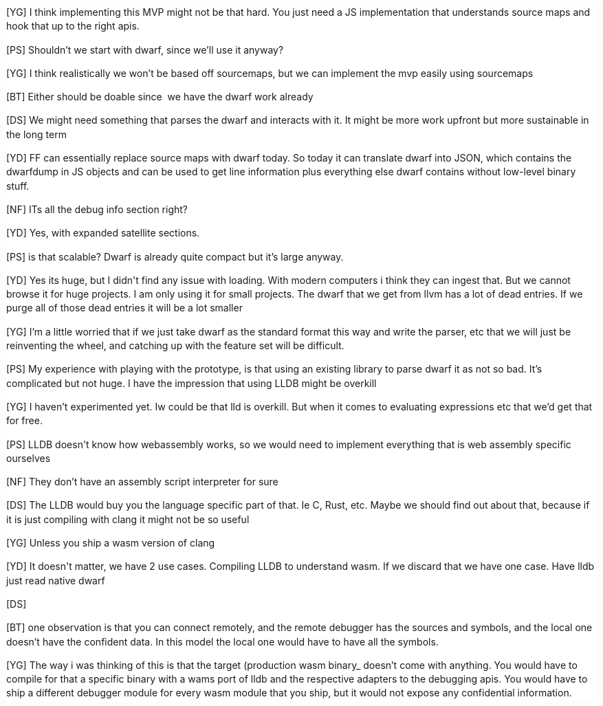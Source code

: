 [YG] I think implementing this MVP might not be that hard. You just need a JS implementation that understands source maps and hook that up to the right apis. 

[PS] Shouldn’t we start with dwarf, since we’ll use it anyway?

[YG] I think realistically we won’t be based off sourcemaps, but we can implement the mvp easily using sourcemaps

[BT] Either should be doable since  we have the dwarf work already

[DS] We might need something that parses the dwarf and interacts with it. It might be more work upfront but more sustainable in the long term

[YD] FF can essentially replace source maps with dwarf today. So today it can translate dwarf into JSON, which contains the dwarfdump in JS objects and can be used to get line information plus everything else dwarf contains without low-level binary stuff. 

[NF] ITs all the debug info section right?

[YD] Yes, with expanded satellite sections. 

[PS] is that scalable? Dwarf is already quite compact but it’s large anyway.

[YD] Yes its huge, but I didn't find any issue with loading. With modern computers i think they can ingest that. But we cannot browse it for huge projects. I am only using it for small projects. The dwarf that we get from llvm has a lot of dead entries. If we purge all of those dead entries it will be a lot smaller

[YG] I’m a little worried that if we just take dwarf as the standard format this way and write the parser, etc that we will just be reinventing the wheel, and catching up with the feature set will be difficult.

[PS] My experience with playing with the prototype, is that using an existing library to parse dwarf it as not so bad. It’s complicated but not huge. I have the impression that using LLDB might be overkill

[YG] I haven’t experimented yet. Iw could be that lld is overkill. But when it comes to evaluating expressions etc that we’d get that for free.

[PS] LLDB doesn't know how webassembly works, so we would need to implement everything that is web assembly specific ourselves

[NF] They don’t have an assembly script interpreter for sure

[DS] The LLDB would buy you the language specific part of that. Ie C, Rust, etc. Maybe we should find out about that, because if it is just compiling with clang it might not be so useful

[YG] Unless you ship a wasm version of clang

[YD] It doesn't matter, we have 2 use cases. Compiling LLDB to understand wasm. If we discard that we have one case. Have lldb just read native dwarf

[DS] <discussion about expression evaluation parts and also having lldb as a debugger module>

[BT] one observation is that you can connect remotely, and the remote debugger has the sources and symbols, and the local one doesn’t have the confident data. In this model the local one would have to have all the symbols.

[YG] The way i was thinking of this is that the target (production wasm binary_ doesn’t come with anything. You would have to compile for that a specific binary with a wams port of lldb and the respective adapters to the debugging apis. You would have to ship a different debugger module for every wasm module that you ship, but it would not expose any confidential information. 
